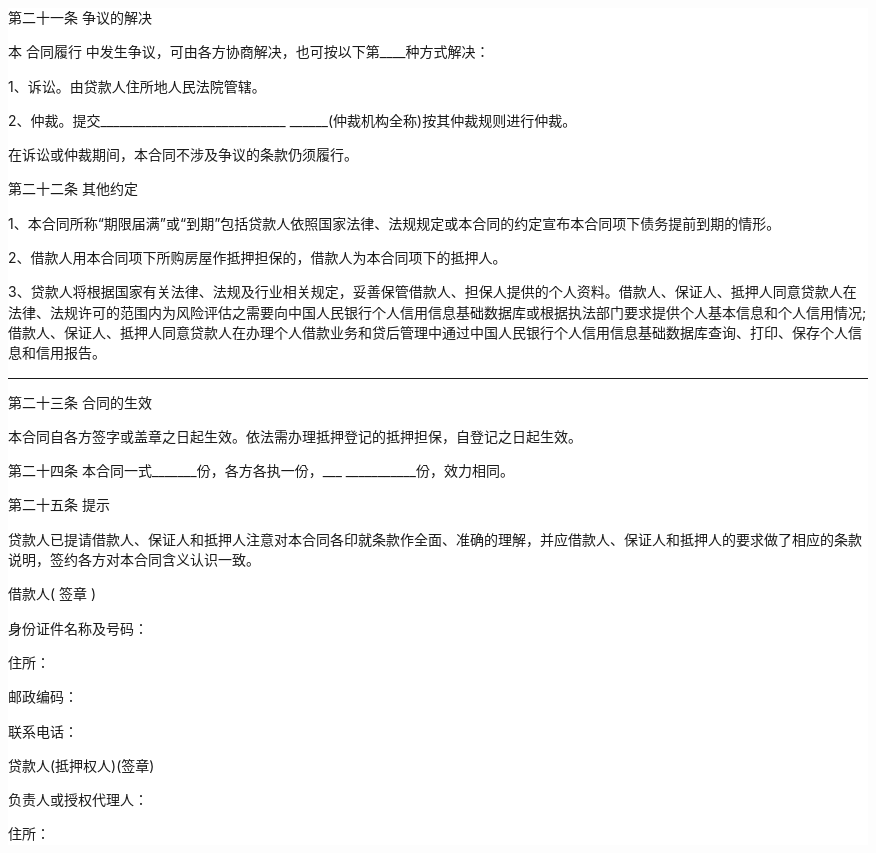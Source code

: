 第二十一条 争议的解决


本
合同履行
中发生争议，可由各方协商解决，也可按以下第____种方式解决：


1、诉讼。由贷款人住所地人民法院管辖。


2、仲裁。提交_____________________________ ______(仲裁机构全称)按其仲裁规则进行仲裁。


在诉讼或仲裁期间，本合同不涉及争议的条款仍须履行。


第二十二条 其他约定


1、本合同所称“期限届满”或“到期”包括贷款人依照国家法律、法规规定或本合同的约定宣布本合同项下债务提前到期的情形。


2、借款人用本合同项下所购房屋作抵押担保的，借款人为本合同项下的抵押人。


3、贷款人将根据国家有关法律、法规及行业相关规定，妥善保管借款人、担保人提供的个人资料。借款人、保证人、抵押人同意贷款人在法律、法规许可的范围内为风险评估之需要向中国人民银行个人信用信息基础数据库或根据执法部门要求提供个人基本信息和个人信用情况;借款人、保证人、抵押人同意贷款人在办理个人借款业务和贷后管理中通过中国人民银行个人信用信息基础数据库查询、打印、保存个人信息和信用报告。


______________________________________________


第二十三条 合同的生效


本合同自各方签字或盖章之日起生效。依法需办理抵押登记的抵押担保，自登记之日起生效。


第二十四条 本合同一式_______份，各方各执一份，___ ___________份，效力相同。


第二十五条 提示


贷款人已提请借款人、保证人和抵押人注意对本合同各印就条款作全面、准确的理解，并应借款人、保证人和抵押人的要求做了相应的条款说明，签约各方对本合同含义认识一致。


借款人( 签章 )


身份证件名称及号码：


住所：


邮政编码：


联系电话：


贷款人(抵押权人)(签章)


负责人或授权代理人：


住所：

